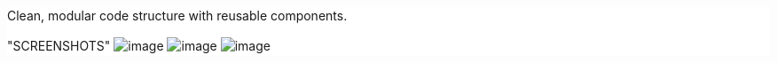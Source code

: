 Clean, modular code structure with reusable components.


"SCREENSHOTS"
<img width="1895" height="921" alt="image" src="https://github.com/user-attachments/assets/44e0883b-b020-431b-9907-ecdb119698c9" />
<img width="1893" height="918" alt="image" src="https://github.com/user-attachments/assets/a91a21b9-1532-4a6b-b6b5-264fdd2c4ef7" />
<img width="1873" height="922" alt="image" src="https://github.com/user-attachments/assets/ebf033fc-c55b-41be-bf99-87508bc55e2f" />


